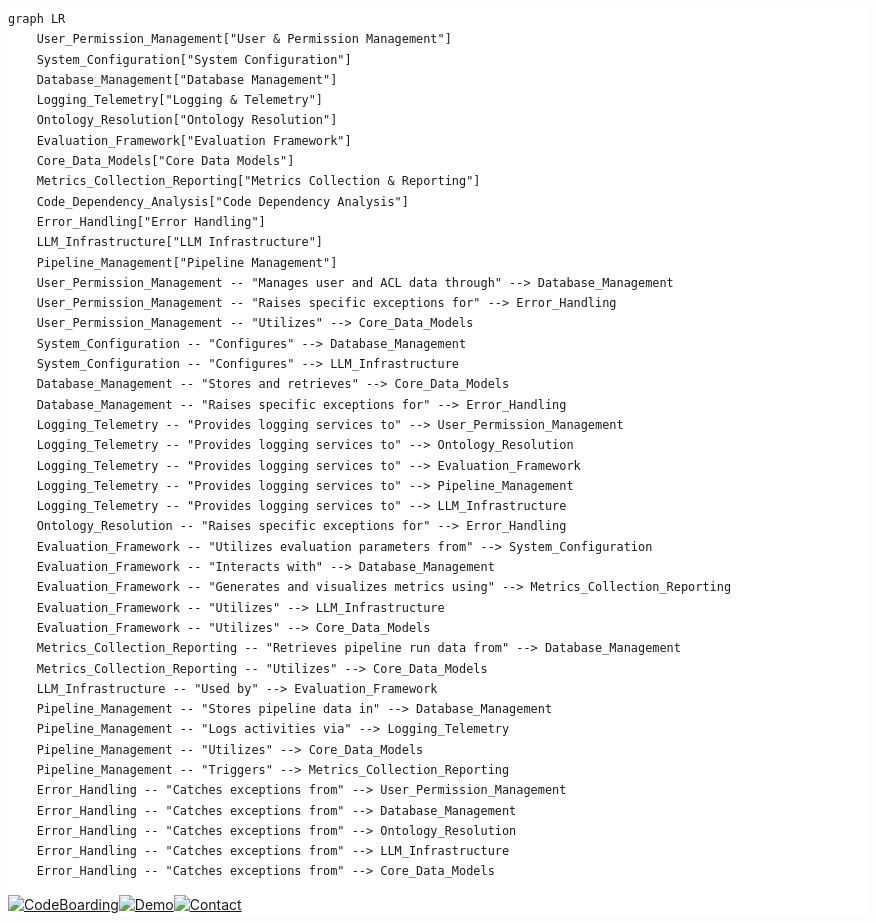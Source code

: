 ```mermaid
graph LR
    User_Permission_Management["User & Permission Management"]
    System_Configuration["System Configuration"]
    Database_Management["Database Management"]
    Logging_Telemetry["Logging & Telemetry"]
    Ontology_Resolution["Ontology Resolution"]
    Evaluation_Framework["Evaluation Framework"]
    Core_Data_Models["Core Data Models"]
    Metrics_Collection_Reporting["Metrics Collection & Reporting"]
    Code_Dependency_Analysis["Code Dependency Analysis"]
    Error_Handling["Error Handling"]
    LLM_Infrastructure["LLM Infrastructure"]
    Pipeline_Management["Pipeline Management"]
    User_Permission_Management -- "Manages user and ACL data through" --> Database_Management
    User_Permission_Management -- "Raises specific exceptions for" --> Error_Handling
    User_Permission_Management -- "Utilizes" --> Core_Data_Models
    System_Configuration -- "Configures" --> Database_Management
    System_Configuration -- "Configures" --> LLM_Infrastructure
    Database_Management -- "Stores and retrieves" --> Core_Data_Models
    Database_Management -- "Raises specific exceptions for" --> Error_Handling
    Logging_Telemetry -- "Provides logging services to" --> User_Permission_Management
    Logging_Telemetry -- "Provides logging services to" --> Ontology_Resolution
    Logging_Telemetry -- "Provides logging services to" --> Evaluation_Framework
    Logging_Telemetry -- "Provides logging services to" --> Pipeline_Management
    Logging_Telemetry -- "Provides logging services to" --> LLM_Infrastructure
    Ontology_Resolution -- "Raises specific exceptions for" --> Error_Handling
    Evaluation_Framework -- "Utilizes evaluation parameters from" --> System_Configuration
    Evaluation_Framework -- "Interacts with" --> Database_Management
    Evaluation_Framework -- "Generates and visualizes metrics using" --> Metrics_Collection_Reporting
    Evaluation_Framework -- "Utilizes" --> LLM_Infrastructure
    Evaluation_Framework -- "Utilizes" --> Core_Data_Models
    Metrics_Collection_Reporting -- "Retrieves pipeline run data from" --> Database_Management
    Metrics_Collection_Reporting -- "Utilizes" --> Core_Data_Models
    LLM_Infrastructure -- "Used by" --> Evaluation_Framework
    Pipeline_Management -- "Stores pipeline data in" --> Database_Management
    Pipeline_Management -- "Logs activities via" --> Logging_Telemetry
    Pipeline_Management -- "Utilizes" --> Core_Data_Models
    Pipeline_Management -- "Triggers" --> Metrics_Collection_Reporting
    Error_Handling -- "Catches exceptions from" --> User_Permission_Management
    Error_Handling -- "Catches exceptions from" --> Database_Management
    Error_Handling -- "Catches exceptions from" --> Ontology_Resolution
    Error_Handling -- "Catches exceptions from" --> LLM_Infrastructure
    Error_Handling -- "Catches exceptions from" --> Core_Data_Models
```
[![CodeBoarding](https://img.shields.io/badge/Generated%20by-CodeBoarding-9cf?style=flat-square)](https://github.com/CodeBoarding/GeneratedOnBoardings)[![Demo](https://img.shields.io/badge/Try%20our-Demo-blue?style=flat-square)](https://www.codeboarding.org/demo)[![Contact](https://img.shields.io/badge/Contact%20us%20-%20contact@codeboarding.org-lightgrey?style=flat-square)](mailto:contact@codeboarding.org)
